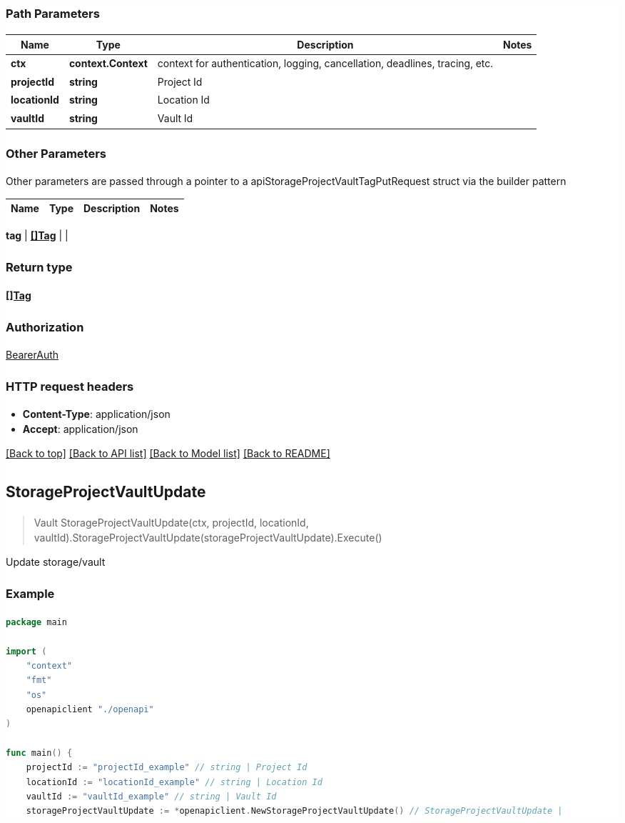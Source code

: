 
### Path Parameters


Name | Type | Description  | Notes
------------- | ------------- | ------------- | -------------
**ctx** | **context.Context** | context for authentication, logging, cancellation, deadlines, tracing, etc.
**projectId** | **string** | Project Id | 
**locationId** | **string** | Location Id | 
**vaultId** | **string** | Vault Id | 

### Other Parameters

Other parameters are passed through a pointer to a apiStorageProjectVaultTagPutRequest struct via the builder pattern


Name | Type | Description  | Notes
------------- | ------------- | ------------- | -------------



 **tag** | [**[]Tag**](Tag.md) |  | 

### Return type

[**[]Tag**](Tag.md)

### Authorization

[BearerAuth](../README.md#BearerAuth)

### HTTP request headers

- **Content-Type**: application/json
- **Accept**: application/json

[[Back to top]](#) [[Back to API list]](../README.md#documentation-for-api-endpoints)
[[Back to Model list]](../README.md#documentation-for-models)
[[Back to README]](../README.md)


## StorageProjectVaultUpdate

> Vault StorageProjectVaultUpdate(ctx, projectId, locationId, vaultId).StorageProjectVaultUpdate(storageProjectVaultUpdate).Execute()

Update storage/vault



### Example

```go
package main

import (
    "context"
    "fmt"
    "os"
    openapiclient "./openapi"
)

func main() {
    projectId := "projectId_example" // string | Project Id
    locationId := "locationId_example" // string | Location Id
    vaultId := "vaultId_example" // string | Vault Id
    storageProjectVaultUpdate := *openapiclient.NewStorageProjectVaultUpdate() // StorageProjectVaultUpdate | 
```